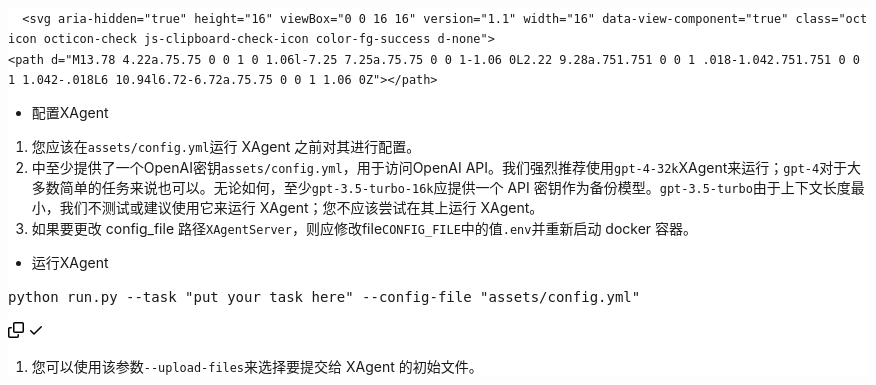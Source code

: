       <svg aria-hidden="true" height="16" viewBox="0 0 16 16" version="1.1" width="16" data-view-component="true" class="octicon octicon-check js-clipboard-check-icon color-fg-success d-none">
    <path d="M13.78 4.22a.75.75 0 0 1 0 1.06l-7.25 7.25a.75.75 0 0 1-1.06 0L2.22 9.28a.751.751 0 0 1 .018-1.042.751.751 0 0 1 1.042-.018L6 10.94l6.72-6.72a.75.75 0 0 1 1.06 0Z"></path>
</svg>
    </clipboard-copy>
  </div></div>
<ul dir="auto">
<li><font style="vertical-align: inherit;"><font style="vertical-align: inherit;">配置XAgent</font></font></li>
</ul>
<ol dir="auto">
<li><font style="vertical-align: inherit;"><font style="vertical-align: inherit;">您应该在</font></font><code>assets/config.yml</code><font style="vertical-align: inherit;"><font style="vertical-align: inherit;">运行 XAgent 之前对其进行配置。</font></font></li>
<li><font style="vertical-align: inherit;"><font style="vertical-align: inherit;">中至少提供了一个OpenAI密钥</font></font><code>assets/config.yml</code><font style="vertical-align: inherit;"><font style="vertical-align: inherit;">，用于访问OpenAI API。我们强烈推荐使用</font></font><code>gpt-4-32k</code><font style="vertical-align: inherit;"><font style="vertical-align: inherit;">XAgent来运行；</font></font><code>gpt-4</code><font style="vertical-align: inherit;"><font style="vertical-align: inherit;">对于大多数简单的任务来说也可以。无论如何，至少</font></font><code>gpt-3.5-turbo-16k</code><font style="vertical-align: inherit;"><font style="vertical-align: inherit;">应提供一个 API 密钥作为备份模型。</font></font><code>gpt-3.5-turbo</code><font style="vertical-align: inherit;"><font style="vertical-align: inherit;">由于上下文长度最小，</font><font style="vertical-align: inherit;">我们不测试或建议使用它来运行 XAgent；</font><font style="vertical-align: inherit;">您不应该尝试在其上运行 XAgent。</font></font></li>
<li><font style="vertical-align: inherit;"><font style="vertical-align: inherit;">如果要更改 config_file 路径</font></font><code>XAgentServer</code><font style="vertical-align: inherit;"><font style="vertical-align: inherit;">，则应修改file</font></font><code>CONFIG_FILE</code><font style="vertical-align: inherit;"><font style="vertical-align: inherit;">中的值</font></font><code>.env</code><font style="vertical-align: inherit;"><font style="vertical-align: inherit;">并重新启动 docker 容器。</font></font></li>
</ol>
<ul dir="auto">
<li><font style="vertical-align: inherit;"><font style="vertical-align: inherit;">运行XAgent</font></font></li>
</ul>
<div class="highlight highlight-source-shell notranslate position-relative overflow-auto" dir="auto"><pre>python run.py --task <span class="pl-s"><span class="pl-pds">"</span>put your task here<span class="pl-pds">"</span></span> --config-file <span class="pl-s"><span class="pl-pds">"</span>assets/config.yml<span class="pl-pds">"</span></span></pre><div class="zeroclipboard-container">
    <clipboard-copy aria-label="Copy" class="ClipboardButton btn btn-invisible js-clipboard-copy m-2 p-0 tooltipped-no-delay d-flex flex-justify-center flex-items-center" data-copy-feedback="Copied!" data-tooltip-direction="w" value="python run.py --task &quot;put your task here&quot; --config-file &quot;assets/config.yml&quot;" tabindex="0" role="button">
      <svg aria-hidden="true" height="16" viewBox="0 0 16 16" version="1.1" width="16" data-view-component="true" class="octicon octicon-copy js-clipboard-copy-icon">
    <path d="M0 6.75C0 5.784.784 5 1.75 5h1.5a.75.75 0 0 1 0 1.5h-1.5a.25.25 0 0 0-.25.25v7.5c0 .138.112.25.25.25h7.5a.25.25 0 0 0 .25-.25v-1.5a.75.75 0 0 1 1.5 0v1.5A1.75 1.75 0 0 1 9.25 16h-7.5A1.75 1.75 0 0 1 0 14.25Z"></path><path d="M5 1.75C5 .784 5.784 0 6.75 0h7.5C15.216 0 16 .784 16 1.75v7.5A1.75 1.75 0 0 1 14.25 11h-7.5A1.75 1.75 0 0 1 5 9.25Zm1.75-.25a.25.25 0 0 0-.25.25v7.5c0 .138.112.25.25.25h7.5a.25.25 0 0 0 .25-.25v-7.5a.25.25 0 0 0-.25-.25Z"></path>
</svg>
      <svg aria-hidden="true" height="16" viewBox="0 0 16 16" version="1.1" width="16" data-view-component="true" class="octicon octicon-check js-clipboard-check-icon color-fg-success d-none">
    <path d="M13.78 4.22a.75.75 0 0 1 0 1.06l-7.25 7.25a.75.75 0 0 1-1.06 0L2.22 9.28a.751.751 0 0 1 .018-1.042.751.751 0 0 1 1.042-.018L6 10.94l6.72-6.72a.75.75 0 0 1 1.06 0Z"></path>
</svg>
    </clipboard-copy>
  </div></div>
<ol dir="auto">
<li>
<p dir="auto"><font style="vertical-align: inherit;"><font style="vertical-align: inherit;">您可以使用该参数</font></font><code>--upload-files</code><font style="vertical-align: inherit;"><font style="vertical-align: inherit;">来选择要提交给 XAgent 的初始文件。</font></font></p>
</li>